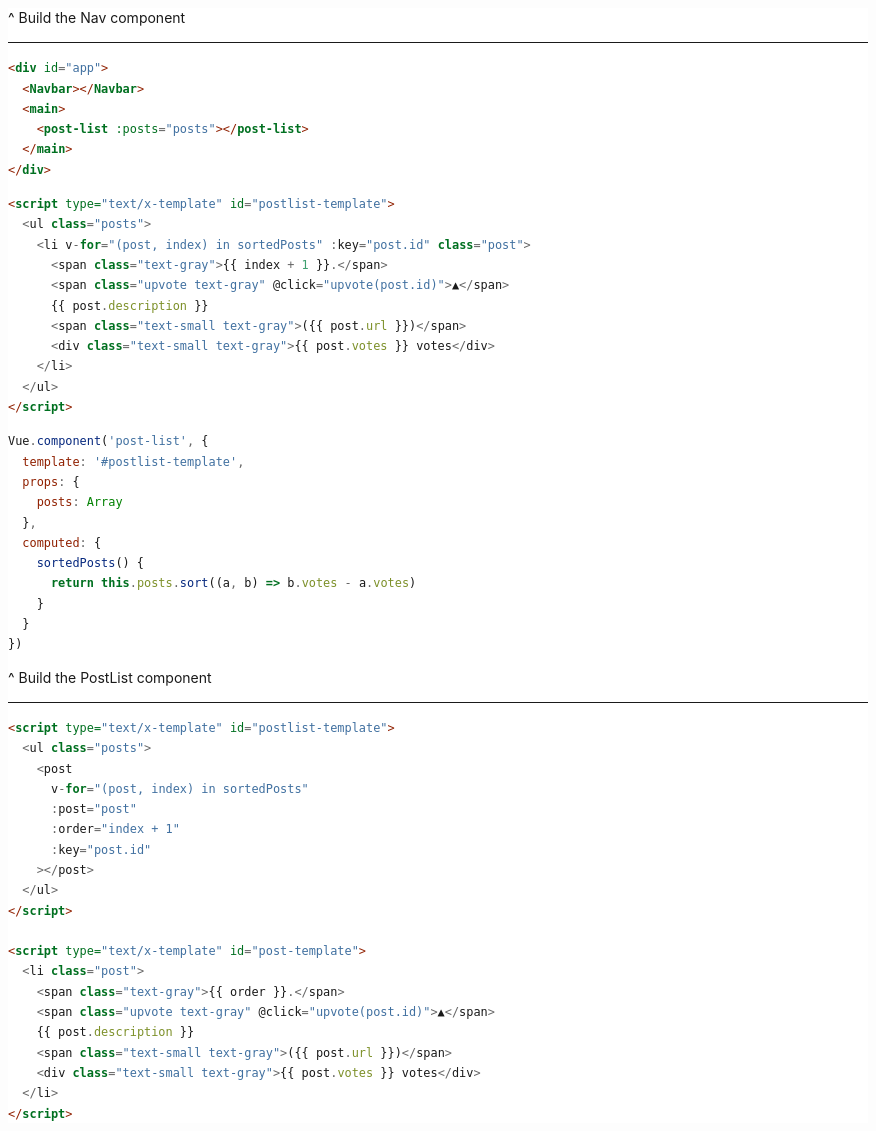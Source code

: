 ^ Build the Nav component

---

```html
<div id="app">
  <Navbar></Navbar>
  <main>
    <post-list :posts="posts"></post-list>
  </main>
</div>
```

```html
<script type="text/x-template" id="postlist-template">
  <ul class="posts">
    <li v-for="(post, index) in sortedPosts" :key="post.id" class="post">
      <span class="text-gray">{{ index + 1 }}.</span>
      <span class="upvote text-gray" @click="upvote(post.id)">▲</span>
      {{ post.description }}
      <span class="text-small text-gray">({{ post.url }})</span>
      <div class="text-small text-gray">{{ post.votes }} votes</div>
    </li>
  </ul>
</script>
```

```javascript
Vue.component('post-list', {
  template: '#postlist-template',
  props: {
    posts: Array
  },
  computed: {
    sortedPosts() {
      return this.posts.sort((a, b) => b.votes - a.votes)
    }
  }
})
```

^ Build the PostList component

---

```html
<script type="text/x-template" id="postlist-template">
  <ul class="posts">
    <post
      v-for="(post, index) in sortedPosts"
      :post="post"
      :order="index + 1"
      :key="post.id"
    ></post>
  </ul>
</script>

<script type="text/x-template" id="post-template">
  <li class="post">
    <span class="text-gray">{{ order }}.</span>
    <span class="upvote text-gray" @click="upvote(post.id)">▲</span>
    {{ post.description }}
    <span class="text-small text-gray">({{ post.url }})</span>
    <div class="text-small text-gray">{{ post.votes }} votes</div>
  </li>
</script>
```
